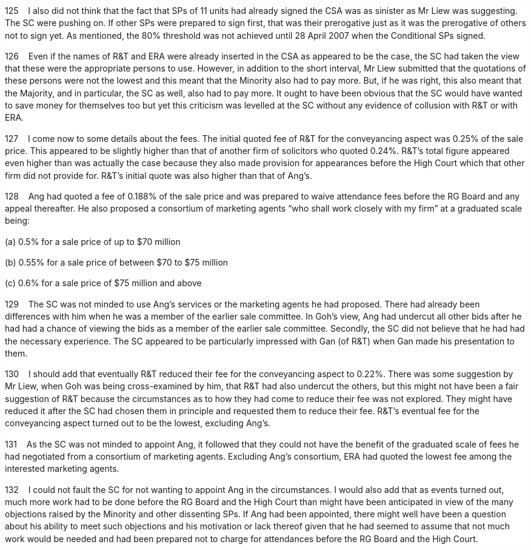 125    I also did not think that the fact that SPs of 11 units had already signed the CSA was as sinister as Mr Liew was suggesting. The SC were pushing on. If other SPs were prepared to sign first, that was their prerogative just as it was the prerogative of others not to sign yet. As mentioned, the 80% threshold was not achieved until 28 April 2007 when the Conditional SPs signed. 

126    Even if the names of R&T and ERA were already inserted in the CSA as appeared to be the case, the SC had taken the view that these were the appropriate persons to use. However, in addition to the short interval, Mr Liew submitted that the quotations of these persons were not the lowest and this meant that the Minority also had to pay more. But, if he was right, this also meant that the Majority, and in particular, the SC as well, also had to pay more. It ought to have been obvious that the SC would have wanted to save money for themselves too but yet this criticism was levelled at the SC without any evidence of collusion with R&T or with ERA. 

127    I come now to some details about the fees. The initial quoted fee of R&T for the conveyancing aspect was 0.25% of the sale price. This appeared to be slightly higher than that of another firm of solicitors who quoted 0.24%. R&T’s total figure appeared even higher than was actually the case because they also made provision for appearances before the High Court which that other firm did not provide for. R&T’s initial quote was also higher than that of Ang’s. 

128    Ang had quoted a fee of 0.188% of the sale price and was prepared to waive attendance fees before the RG Board and any appeal thereafter. He also proposed a consortium of marketing agents “who shall work closely with my firm” at a graduated scale being: 

 (a) 0.5% for a sale price of up to $70 million 


 (b) 0.55% for a sale price of between $70 to $75 million 

 (c) 0.6% for a sale price of $75 million and above 

129    The SC was not minded to use Ang’s services or the marketing agents he had proposed. There had already been differences with him when he was a member of the earlier sale committee. In Goh’s view, Ang had undercut all other bids after he had had a chance of viewing the bids as a member of the earlier sale committee. Secondly, the SC did not believe that he had had the necessary experience. The SC appeared to be particularly impressed with Gan (of R&T) when Gan made his presentation to them. 

130    I should add that eventually R&T reduced their fee for the conveyancing aspect to 0.22%. There was some suggestion by Mr Liew, when Goh was being cross-examined by him, that R&T had also undercut the others, but this might not have been a fair suggestion of R&T because the circumstances as to how they had come to reduce their fee was not explored. They might have reduced it after the SC had chosen them in principle and requested them to reduce their fee. R&T’s eventual fee for the conveyancing aspect turned out to be the lowest, excluding Ang’s. 

131    As the SC was not minded to appoint Ang, it followed that they could not have the benefit of the graduated scale of fees he had negotiated from a consortium of marketing agents. Excluding Ang’s consortium, ERA had quoted the lowest fee among the interested marketing agents. 

132    I could not fault the SC for not wanting to appoint Ang in the circumstances. I would also add that as events turned out, much more work had to be done before the RG Board and the High Court than might have been anticipated in view of the many objections raised by the Minority and other dissenting SPs. If Ang had been appointed, there might well have been a question about his ability to meet such objections and his motivation or lack thereof given that he had seemed to assume that not much work would be needed and had been prepared not to charge for attendances before the RG Board and the High Court. 
